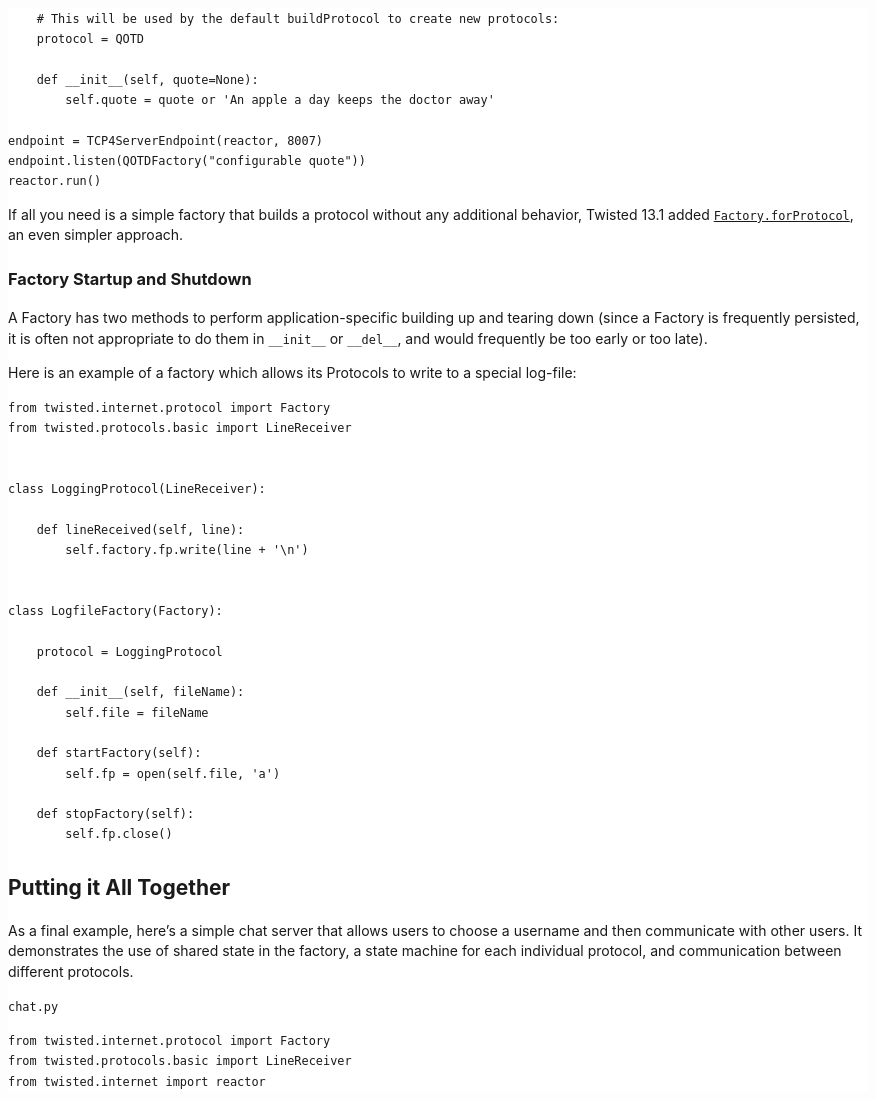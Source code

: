         # This will be used by the default buildProtocol to create new protocols:
        protocol = QOTD

        def __init__(self, quote=None):
            self.quote = quote or 'An apple a day keeps the doctor away'

    endpoint = TCP4ServerEndpoint(reactor, 8007)
    endpoint.listen(QOTDFactory("configurable quote"))
    reactor.run()

If all you need is a simple factory that builds a protocol without any additional behavior, Twisted 13.1 added [`Factory.forProtocol`](https://twistedmatrix.com/documents/20.3.0/api/twisted.internet.protocol.Factory.forProtocol.html), an even simpler approach.

### Factory Startup and Shutdown

A Factory has two methods to perform application-specific building up and tearing down (since a Factory is frequently persisted, it is often not appropriate to do them in `__init__` or `__del__`, and would frequently be too early or too late).

Here is an example of a factory which allows its Protocols to write to a special log-file:

    from twisted.internet.protocol import Factory
    from twisted.protocols.basic import LineReceiver


    class LoggingProtocol(LineReceiver):

        def lineReceived(self, line):
            self.factory.fp.write(line + '\n')


    class LogfileFactory(Factory):

        protocol = LoggingProtocol

        def __init__(self, fileName):
            self.file = fileName

        def startFactory(self):
            self.fp = open(self.file, 'a')

        def stopFactory(self):
            self.fp.close()

## Putting it All Together

As a final example, here’s a simple chat server that allows users to choose a username and then communicate with other users. It demonstrates the use of shared state in the factory, a state machine for each individual protocol, and communication between different protocols.

`chat.py`

    from twisted.internet.protocol import Factory
    from twisted.protocols.basic import LineReceiver
    from twisted.internet import reactor
